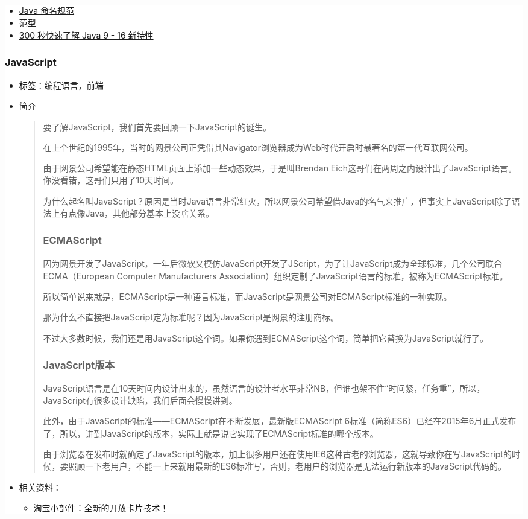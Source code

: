   * [Java 命名规范](http://mp.weixin.qq.com/s?__biz=Mzg2MjEwMjI1Mg==&mid=2247522150&idx=2&sn=789a90b20e46105ab3ab344e9b6f96e7&chksm=ce0e20e5f979a9f359efeec62cb1a3f321f86d22f769b5cc673f00c439d000b6f1733526b42e&mpshare=1&scene=23&srcid=0827Gcp5OAugtUrLbK6pgFxR&sharer_sharetime=1630062328771&sharer_shareid=0dc610b51d544a10fbb7de1d28137982#rd)
  * [范型](http://mp.weixin.qq.com/s?__biz=MzkwOTAyMTY2NA==&mid=2247484651&idx=1&sn=aca3e0f533fd63d52830e4e5754b966b&chksm=c0c05c64f7b7d57267e768c259a17bccb08ec76596855c279d91d15c2b3f022ac9fce862de59&mpshare=1&scene=23&srcid=0823jvt9HwHCeQclWosa880x&sharer_sharetime=1629698006895&sharer_shareid=0dc610b51d544a10fbb7de1d28137982#rd)
  * [300 秒快速了解 Java 9 - 16 新特性 ](https://mp.weixin.qq.com/s?__biz=Mzg2MjEwMjI1Mg==&mid=2247522266&idx=1&sn=2bf8c094a4e80e91366d2db7493f1fd0&chksm=ce0e2059f979a94f4725f35155e11d95d6d187b1079462ee5835598ef557b772946d49e03cce&mpshare=1&scene=23&srcid=0830nYF27yvi1dkgJXthD6MW&sharer_sharetime=1630321307768&sharer_shareid=0dc610b51d544a10fbb7de1d28137982#rd)

### JavaScript

* 标签：编程语言，前端

* 简介

  > 要了解JavaScript，我们首先要回顾一下JavaScript的诞生。
  >
  > 在上个世纪的1995年，当时的网景公司正凭借其Navigator浏览器成为Web时代开启时最著名的第一代互联网公司。
  >
  > 由于网景公司希望能在静态HTML页面上添加一些动态效果，于是叫Brendan Eich这哥们在两周之内设计出了JavaScript语言。你没看错，这哥们只用了10天时间。
  >
  > 为什么起名叫JavaScript？原因是当时Java语言非常红火，所以网景公司希望借Java的名气来推广，但事实上JavaScript除了语法上有点像Java，其他部分基本上没啥关系。
  >
  > ### ECMAScript
  >
  > 因为网景开发了JavaScript，一年后微软又模仿JavaScript开发了JScript，为了让JavaScript成为全球标准，几个公司联合ECMA（European Computer Manufacturers Association）组织定制了JavaScript语言的标准，被称为ECMAScript标准。
  >
  > 所以简单说来就是，ECMAScript是一种语言标准，而JavaScript是网景公司对ECMAScript标准的一种实现。
  >
  > 那为什么不直接把JavaScript定为标准呢？因为JavaScript是网景的注册商标。
  >
  > 不过大多数时候，我们还是用JavaScript这个词。如果你遇到ECMAScript这个词，简单把它替换为JavaScript就行了。
  >
  > ### JavaScript版本
  >
  > JavaScript语言是在10天时间内设计出来的，虽然语言的设计者水平非常NB，但谁也架不住“时间紧，任务重”，所以，JavaScript有很多设计缺陷，我们后面会慢慢讲到。
  >
  > 此外，由于JavaScript的标准——ECMAScript在不断发展，最新版ECMAScript 6标准（简称ES6）已经在2015年6月正式发布了，所以，讲到JavaScript的版本，实际上就是说它实现了ECMAScript标准的哪个版本。
  >
  > 由于浏览器在发布时就确定了JavaScript的版本，加上很多用户还在使用IE6这种古老的浏览器，这就导致你在写JavaScript的时候，要照顾一下老用户，不能一上来就用最新的ES6标准写，否则，老用户的浏览器是无法运行新版本的JavaScript代码的。
  
* 相关资料：
  * [淘宝小部件：全新的开放卡片技术！](https://mp.weixin.qq.com/s?__biz=MzIzOTU0NTQ0MA==&mid=2247504324&idx=1&sn=a0e9226d80b63d683a9047ee8e8052fd&chksm=e92aeccbde5d65ddba2cc3216ca369b6617c7f2e8774b952b0c90cbfdedc0a382460622f8641&mpshare=1&scene=23&srcid=0723mKiVHPdfejC4EFZ5Zdur&sharer_sharetime=1627055914835&sharer_shareid=0dc610b51d544a10fbb7de1d28137982#rd)
